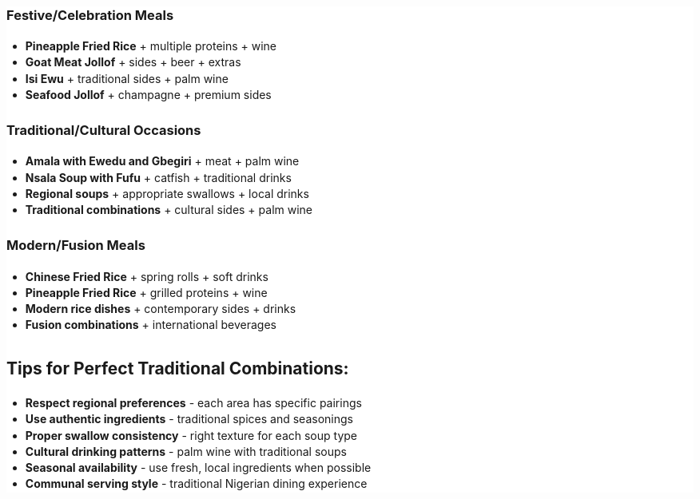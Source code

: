 ### **Festive/Celebration Meals**
- **Pineapple Fried Rice** + multiple proteins + wine
- **Goat Meat Jollof** + sides + beer + extras
- **Isi Ewu** + traditional sides + palm wine
- **Seafood Jollof** + champagne + premium sides

### **Traditional/Cultural Occasions**
- **Amala with Ewedu and Gbegiri** + meat + palm wine
- **Nsala Soup with Fufu** + catfish + traditional drinks
- **Regional soups** + appropriate swallows + local drinks
- **Traditional combinations** + cultural sides + palm wine

### **Modern/Fusion Meals**
- **Chinese Fried Rice** + spring rolls + soft drinks
- **Pineapple Fried Rice** + grilled proteins + wine
- **Modern rice dishes** + contemporary sides + drinks
- **Fusion combinations** + international beverages

## Tips for Perfect Traditional Combinations:
- **Respect regional preferences** - each area has specific pairings
- **Use authentic ingredients** - traditional spices and seasonings
- **Proper swallow consistency** - right texture for each soup type
- **Cultural drinking patterns** - palm wine with traditional soups
- **Seasonal availability** - use fresh, local ingredients when possible
- **Communal serving style** - traditional Nigerian dining experience